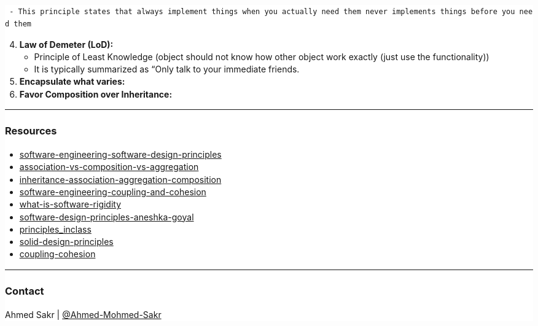      - This principle states that always implement things when you actually need them never implements things before you need them
4. **Law of Demeter (LoD):**
    - Principle of Least Knowledge (object should not know how other object work exactly (just use the functionality))
    - It is typically summarized as “Only talk to your immediate friends.
5. **Encapsulate what varies:**
6. **Favor Composition over Inheritance:**


---

### Resources
* [software-engineering-software-design-principles](https://www.javatpoint.com/software-engineering-software-design-principles)
* [association-vs-composition-vs-aggregation](https://javarevisited.blogspot.com/2014/02/ifference-between-association-vs-composition-vs-aggregation.html)
* [inheritance-association-aggregation-composition](http://dotnetlearners.com/blogs/inheritance-association-aggregation-composition)
* [software-engineering-coupling-and-cohesion](https://www.javatpoint.com/software-engineering-coupling-and-cohesion)
* [what-is-software-rigidity](https://olaf-thielke.medium.com/what-is-software-rigidity-e8b6ea53bc74)
* [software-design-principles-aneshka-goyal](https://www.linkedin.com/pulse/software-design-principles-aneshka-goyal/)
* [principles_inclass](http://www.cs.mun.ca/~av/courses/5895-current/manual_uploads/principles_inclass.pdf)
* [solid-design-principles](https://medium.com/@trionamoynihan/solid-design-principles-eec367b2b8#:~:text=Martin%20has%20identified%204%20major,fragility%2C%20immobility%2C%20and%20viscosity)
* [coupling-cohesion](https://feature-sliced.design/docs/reference/isolation/coupling-cohesion)
---

### Contact
Ahmed Sakr | [@Ahmed-Mohmed-Sakr](https://github.com/Ahmed-Mohmed-Sakr)
